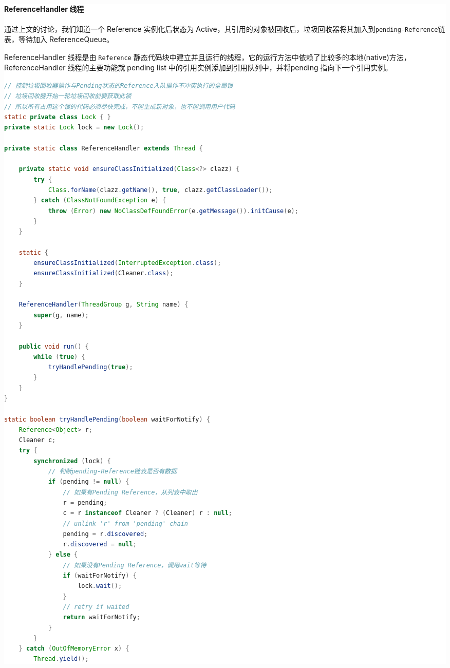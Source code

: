 #### ReferenceHandler 线程

通过上文的讨论，我们知道一个 Reference 实例化后状态为 Active，其引用的对象被回收后，垃圾回收器将其加入到`pending-Reference`链表，等待加入 ReferenceQueue。

ReferenceHandler 线程是由 `Reference` 静态代码块中建立并且运行的线程，它的运行方法中依赖了比较多的本地(native)方法，ReferenceHandler 线程的主要功能就 pending list 中的引用实例添加到引用队列中，并将pending 指向下一个引用实例。

```java
// 控制垃圾回收器操作与Pending状态的Reference入队操作不冲突执行的全局锁
// 垃圾回收器开始一轮垃圾回收前要获取此锁
// 所以所有占用这个锁的代码必须尽快完成，不能生成新对象，也不能调用用户代码
static private class Lock { }
private static Lock lock = new Lock();

private static class ReferenceHandler extends Thread {

    private static void ensureClassInitialized(Class<?> clazz) {
        try {
            Class.forName(clazz.getName(), true, clazz.getClassLoader());
        } catch (ClassNotFoundException e) {
            throw (Error) new NoClassDefFoundError(e.getMessage()).initCause(e);
        }
    }

    static {
        ensureClassInitialized(InterruptedException.class);
        ensureClassInitialized(Cleaner.class);
    }

    ReferenceHandler(ThreadGroup g, String name) {
        super(g, name);
    }

    public void run() {
        while (true) {
            tryHandlePending(true);
        }
    }
}

static boolean tryHandlePending(boolean waitForNotify) {
    Reference<Object> r;
    Cleaner c;
    try {
        synchronized (lock) {
            // 判断pending-Reference链表是否有数据
            if (pending != null) {
                // 如果有Pending Reference，从列表中取出
                r = pending;
                c = r instanceof Cleaner ? (Cleaner) r : null;
                // unlink 'r' from 'pending' chain
                pending = r.discovered;
                r.discovered = null;
            } else {
				// 如果没有Pending Reference，调用wait等待
                if (waitForNotify) {
                    lock.wait();
                }
                // retry if waited
                return waitForNotify;
            }
        }
    } catch (OutOfMemoryError x) {
        Thread.yield();
```